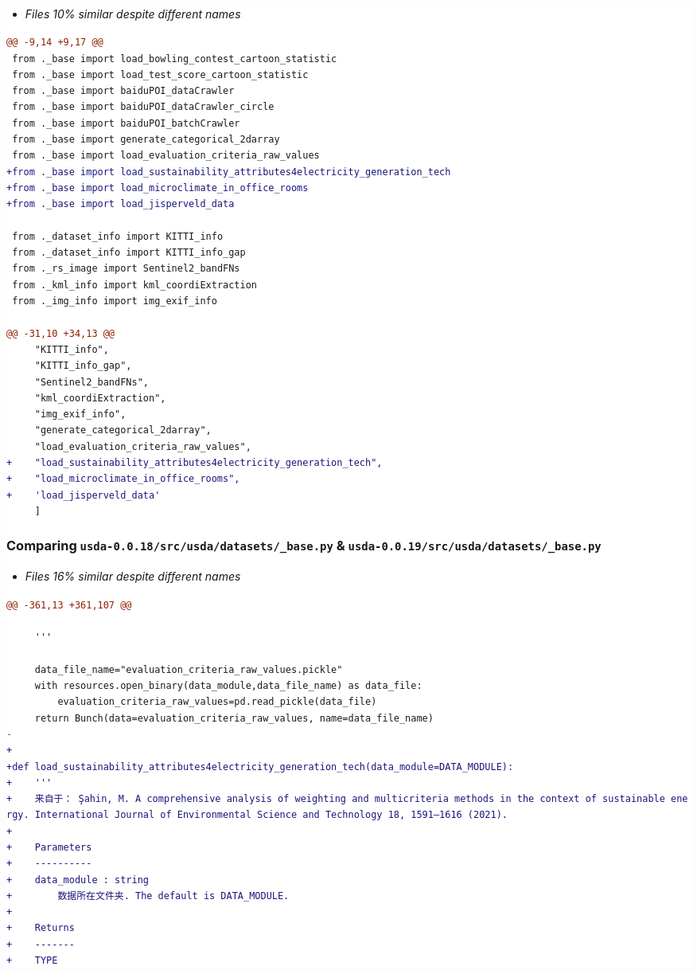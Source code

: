  * *Files 10% similar despite different names*

```diff
@@ -9,14 +9,17 @@
 from ._base import load_bowling_contest_cartoon_statistic
 from ._base import load_test_score_cartoon_statistic
 from ._base import baiduPOI_dataCrawler
 from ._base import baiduPOI_dataCrawler_circle
 from ._base import baiduPOI_batchCrawler
 from ._base import generate_categorical_2darray
 from ._base import load_evaluation_criteria_raw_values
+from ._base import load_sustainability_attributes4electricity_generation_tech
+from ._base import load_microclimate_in_office_rooms
+from ._base import load_jisperveld_data
 
 from ._dataset_info import KITTI_info
 from ._dataset_info import KITTI_info_gap
 from ._rs_image import Sentinel2_bandFNs
 from ._kml_info import kml_coordiExtraction
 from ._img_info import img_exif_info
 
@@ -31,10 +34,13 @@
     "KITTI_info",
     "KITTI_info_gap",
     "Sentinel2_bandFNs",
     "kml_coordiExtraction",
     "img_exif_info",
     "generate_categorical_2darray",
     "load_evaluation_criteria_raw_values",
+    "load_sustainability_attributes4electricity_generation_tech",
+    "load_microclimate_in_office_rooms",
+    'load_jisperveld_data'
     ]
```

### Comparing `usda-0.0.18/src/usda/datasets/_base.py` & `usda-0.0.19/src/usda/datasets/_base.py`

 * *Files 16% similar despite different names*

```diff
@@ -361,13 +361,107 @@
 
     '''
     
     data_file_name="evaluation_criteria_raw_values.pickle" 
     with resources.open_binary(data_module,data_file_name) as data_file:
         evaluation_criteria_raw_values=pd.read_pickle(data_file)  
     return Bunch(data=evaluation_criteria_raw_values, name=data_file_name)
- 
+
+def load_sustainability_attributes4electricity_generation_tech(data_module=DATA_MODULE):
+    '''
+    来自于： Şahin, M. A comprehensive analysis of weighting and multicriteria methods in the context of sustainable energy. International Journal of Environmental Science and Technology 18, 1591–1616 (2021).
+
+    Parameters
+    ----------
+    data_module : string
+        数据所在文件夹. The default is DATA_MODULE.
+
+    Returns
+    -------
+    TYPE
```